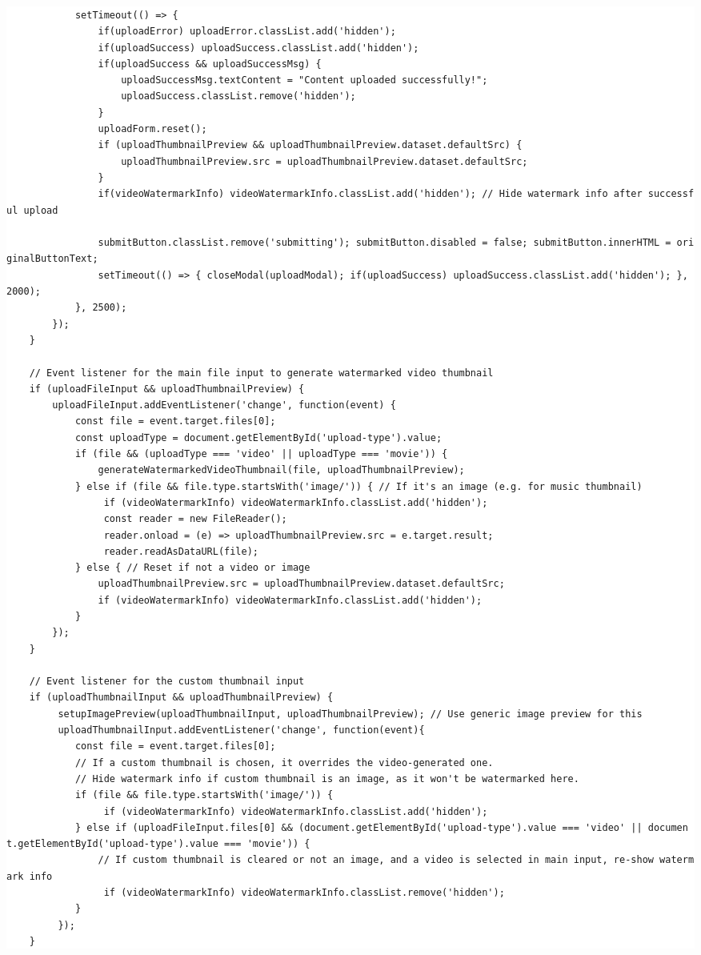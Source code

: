                 setTimeout(() => {
                    if(uploadError) uploadError.classList.add('hidden');
                    if(uploadSuccess) uploadSuccess.classList.add('hidden');
                    if(uploadSuccess && uploadSuccessMsg) {
                        uploadSuccessMsg.textContent = "Content uploaded successfully!";
                        uploadSuccess.classList.remove('hidden');
                    }
                    uploadForm.reset(); 
                    if (uploadThumbnailPreview && uploadThumbnailPreview.dataset.defaultSrc) {
                        uploadThumbnailPreview.src = uploadThumbnailPreview.dataset.defaultSrc;
                    }
                    if(videoWatermarkInfo) videoWatermarkInfo.classList.add('hidden'); // Hide watermark info after successful upload
                    
                    submitButton.classList.remove('submitting'); submitButton.disabled = false; submitButton.innerHTML = originalButtonText;
                    setTimeout(() => { closeModal(uploadModal); if(uploadSuccess) uploadSuccess.classList.add('hidden'); }, 2000);
                }, 2500); 
            });
        }
        
        // Event listener for the main file input to generate watermarked video thumbnail
        if (uploadFileInput && uploadThumbnailPreview) {
            uploadFileInput.addEventListener('change', function(event) {
                const file = event.target.files[0];
                const uploadType = document.getElementById('upload-type').value;
                if (file && (uploadType === 'video' || uploadType === 'movie')) {
                    generateWatermarkedVideoThumbnail(file, uploadThumbnailPreview);
                } else if (file && file.type.startsWith('image/')) { // If it's an image (e.g. for music thumbnail)
                     if (videoWatermarkInfo) videoWatermarkInfo.classList.add('hidden');
                     const reader = new FileReader();
                     reader.onload = (e) => uploadThumbnailPreview.src = e.target.result;
                     reader.readAsDataURL(file);
                } else { // Reset if not a video or image
                    uploadThumbnailPreview.src = uploadThumbnailPreview.dataset.defaultSrc;
                    if (videoWatermarkInfo) videoWatermarkInfo.classList.add('hidden');
                }
            });
        }

        // Event listener for the custom thumbnail input
        if (uploadThumbnailInput && uploadThumbnailPreview) {
             setupImagePreview(uploadThumbnailInput, uploadThumbnailPreview); // Use generic image preview for this
             uploadThumbnailInput.addEventListener('change', function(event){
                const file = event.target.files[0];
                // If a custom thumbnail is chosen, it overrides the video-generated one.
                // Hide watermark info if custom thumbnail is an image, as it won't be watermarked here.
                if (file && file.type.startsWith('image/')) {
                     if (videoWatermarkInfo) videoWatermarkInfo.classList.add('hidden');
                } else if (uploadFileInput.files[0] && (document.getElementById('upload-type').value === 'video' || document.getElementById('upload-type').value === 'movie')) {
                    // If custom thumbnail is cleared or not an image, and a video is selected in main input, re-show watermark info
                     if (videoWatermarkInfo) videoWatermarkInfo.classList.remove('hidden');
                }
             });
        }
